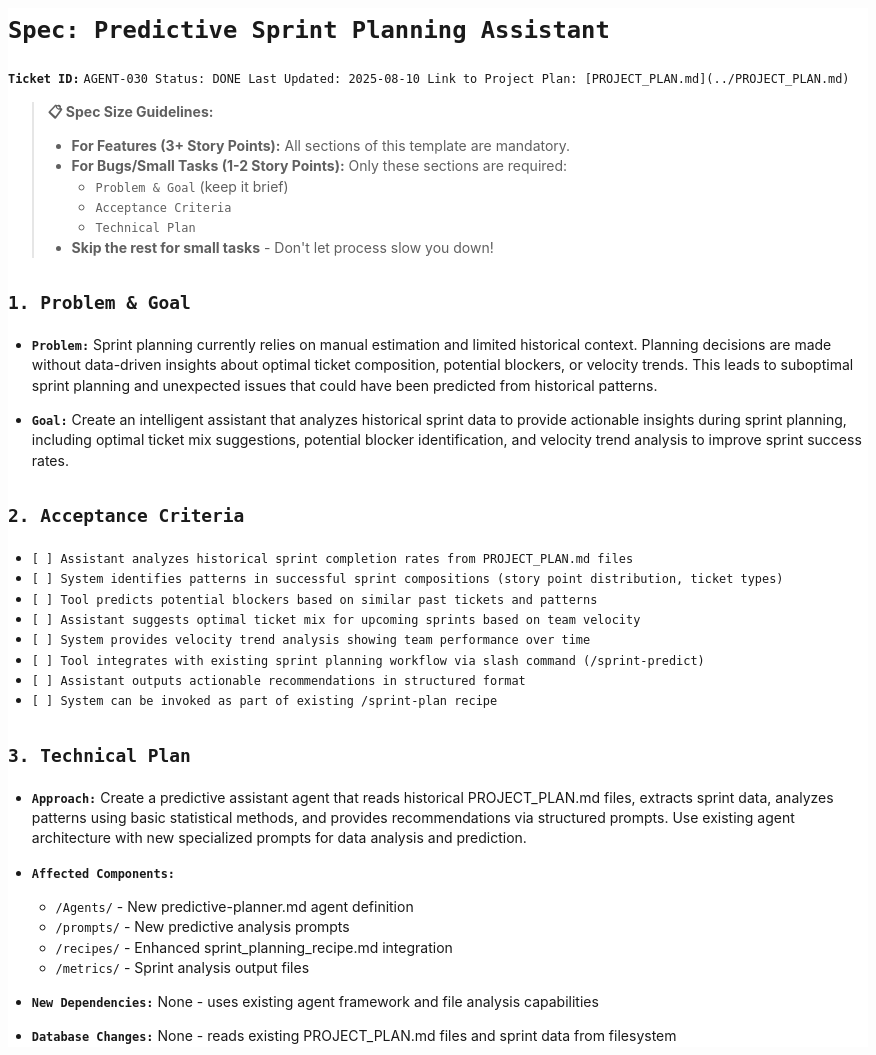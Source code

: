 # **`Spec: Predictive Sprint Planning Assistant`**

**`Ticket ID:`** `AGENT-030 Status: DONE Last Updated: 2025-08-10 Link to Project Plan: [PROJECT_PLAN.md](../PROJECT_PLAN.md)`

> **📋 Spec Size Guidelines:**
> - **For Features (3+ Story Points):** All sections of this template are mandatory.
> - **For Bugs/Small Tasks (1-2 Story Points):** Only these sections are required:
>   - `Problem & Goal` (keep it brief)
>   - `Acceptance Criteria` 
>   - `Technical Plan`
> - **Skip the rest for small tasks** - Don't let process slow you down!

## **`1. Problem & Goal`**

* **`Problem:`** Sprint planning currently relies on manual estimation and limited historical context. Planning decisions are made without data-driven insights about optimal ticket composition, potential blockers, or velocity trends. This leads to suboptimal sprint planning and unexpected issues that could have been predicted from historical patterns.

* **`Goal:`** Create an intelligent assistant that analyzes historical sprint data to provide actionable insights during sprint planning, including optimal ticket mix suggestions, potential blocker identification, and velocity trend analysis to improve sprint success rates.

## **`2. Acceptance Criteria`**

* `[ ] Assistant analyzes historical sprint completion rates from PROJECT_PLAN.md files`
* `[ ] System identifies patterns in successful sprint compositions (story point distribution, ticket types)`
* `[ ] Tool predicts potential blockers based on similar past tickets and patterns`
* `[ ] Assistant suggests optimal ticket mix for upcoming sprints based on team velocity`
* `[ ] System provides velocity trend analysis showing team performance over time`
* `[ ] Tool integrates with existing sprint planning workflow via slash command (/sprint-predict)`
* `[ ] Assistant outputs actionable recommendations in structured format`
* `[ ] System can be invoked as part of existing /sprint-plan recipe`

## **`3. Technical Plan`**

* **`Approach:`** Create a predictive assistant agent that reads historical PROJECT_PLAN.md files, extracts sprint data, analyzes patterns using basic statistical methods, and provides recommendations via structured prompts. Use existing agent architecture with new specialized prompts for data analysis and prediction.

* **`Affected Components:`** 
  - `/Agents/` - New predictive-planner.md agent definition
  - `/prompts/` - New predictive analysis prompts
  - `/recipes/` - Enhanced sprint_planning_recipe.md integration
  - `/metrics/` - Sprint analysis output files

* **`New Dependencies:`** None - uses existing agent framework and file analysis capabilities

* **`Database Changes:`** None - reads existing PROJECT_PLAN.md files and sprint data from filesystem

